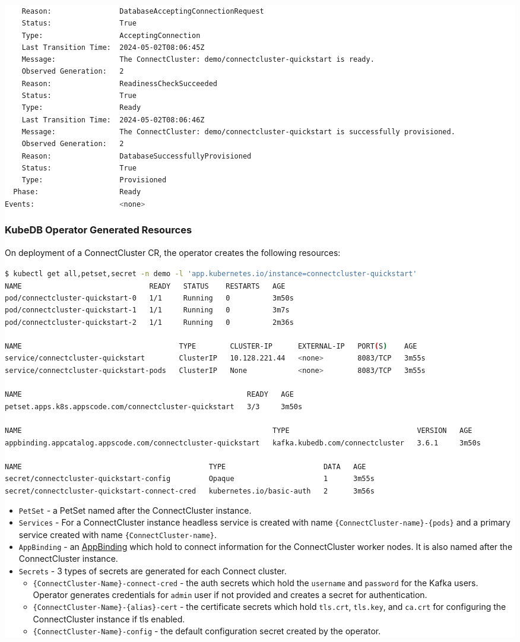 ```bash
    Reason:                DatabaseAcceptingConnectionRequest
    Status:                True
    Type:                  AcceptingConnection
    Last Transition Time:  2024-05-02T08:06:45Z
    Message:               The ConnectCluster: demo/connectcluster-quickstart is ready.
    Observed Generation:   2
    Reason:                ReadinessCheckSucceeded
    Status:                True
    Type:                  Ready
    Last Transition Time:  2024-05-02T08:06:46Z
    Message:               The ConnectCluster: demo/connectcluster-quickstart is successfully provisioned.
    Observed Generation:   2
    Reason:                DatabaseSuccessfullyProvisioned
    Status:                True
    Type:                  Provisioned
  Phase:                   Ready
Events:                    <none>

```

### KubeDB Operator Generated Resources

On deployment of a ConnectCluster CR, the operator creates the following resources:

```bash
$ kubectl get all,petset,secret -n demo -l 'app.kubernetes.io/instance=connectcluster-quickstart'
NAME                              READY   STATUS    RESTARTS   AGE
pod/connectcluster-quickstart-0   1/1     Running   0          3m50s
pod/connectcluster-quickstart-1   1/1     Running   0          3m7s
pod/connectcluster-quickstart-2   1/1     Running   0          2m36s

NAME                                     TYPE        CLUSTER-IP      EXTERNAL-IP   PORT(S)    AGE
service/connectcluster-quickstart        ClusterIP   10.128.221.44   <none>        8083/TCP   3m55s
service/connectcluster-quickstart-pods   ClusterIP   None            <none>        8083/TCP   3m55s

NAME                                                     READY   AGE
petset.apps.k8s.appscode.com/connectcluster-quickstart   3/3     3m50s

NAME                                                           TYPE                              VERSION   AGE
appbinding.appcatalog.appscode.com/connectcluster-quickstart   kafka.kubedb.com/connectcluster   3.6.1     3m50s

NAME                                            TYPE                       DATA   AGE
secret/connectcluster-quickstart-config         Opaque                     1      3m55s
secret/connectcluster-quickstart-connect-cred   kubernetes.io/basic-auth   2      3m56s

```

- `PetSet` - a PetSet named after the ConnectCluster instance.
- `Services` -  For a ConnectCluster instance headless service is created with name `{ConnectCluster-name}-{pods}` and a primary service created with name `{ConnectCluster-name}`.
- `AppBinding` - an [AppBinding](/docs/v2024.8.21/guides/kafka/concepts/appbinding) which hold to connect information for the ConnectCluster worker nodes. It is also named after the ConnectCluster instance.
- `Secrets` - 3 types of secrets are generated for each Connect cluster.
    - `{ConnectCluster-Name}-connect-cred` - the auth secrets which hold the `username` and `password` for the Kafka users. Operator generates credentials for `admin` user if not provided and creates a secret for authentication.
    - `{ConnectCluster-Name}-{alias}-cert` - the certificate secrets which hold `tls.crt`, `tls.key`, and `ca.crt` for configuring the ConnectCluster instance if tls enabled.
    - `{ConnectCluster-Name}-config` - the default configuration secret created by the operator.
